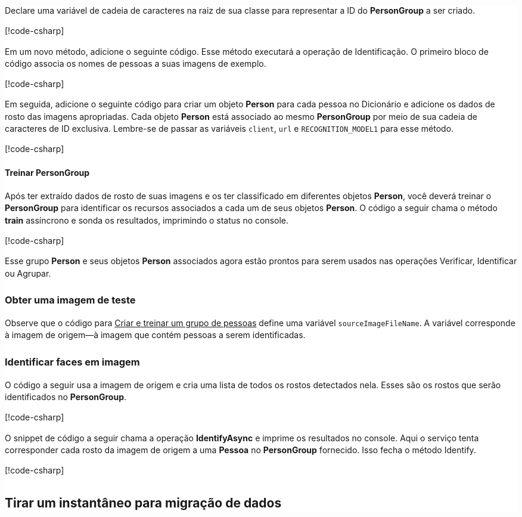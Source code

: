 Declare uma variável de cadeia de caracteres na raiz de sua classe para representar a ID do **PersonGroup** a ser criado.

[!code-csharp[](~/cognitive-services-quickstart-code/dotnet/Face/FaceQuickstart.cs?name=snippet_persongroup_declare)]

Em um novo método, adicione o seguinte código. Esse método executará a operação de Identificação. O primeiro bloco de código associa os nomes de pessoas a suas imagens de exemplo.

[!code-csharp[](~/cognitive-services-quickstart-code/dotnet/Face/FaceQuickstart.cs?name=snippet_persongroup_files)]

Em seguida, adicione o seguinte código para criar um objeto **Person** para cada pessoa no Dicionário e adicione os dados de rosto das imagens apropriadas. Cada objeto **Person** está associado ao mesmo **PersonGroup** por meio de sua cadeia de caracteres de ID exclusiva. Lembre-se de passar as variáveis `client`, `url` e `RECOGNITION_MODEL1` para esse método.

[!code-csharp[](~/cognitive-services-quickstart-code/dotnet/Face/FaceQuickstart.cs?name=snippet_persongroup_create)]

#### <a name="train-persongroup"></a>Treinar PersonGroup

Após ter extraído dados de rosto de suas imagens e os ter classificado em diferentes objetos **Person**, você deverá treinar o **PersonGroup** para identificar os recursos associados a cada um de seus objetos **Person**. O código a seguir chama o método **train** assíncrono e sonda os resultados, imprimindo o status no console.

[!code-csharp[](~/cognitive-services-quickstart-code/dotnet/Face/FaceQuickstart.cs?name=snippet_persongroup_train)]

Esse grupo **Person** e seus objetos **Person** associados agora estão prontos para serem usados nas operações Verificar, Identificar ou Agrupar.

### <a name="get-a-test-image"></a>Obter uma imagem de teste

Observe que o código para [Criar e treinar um grupo de pessoas](#create-and-train-a-person-group) define uma variável `sourceImageFileName`. A variável corresponde à imagem de origem&mdash;à imagem que contém pessoas a serem identificadas.

### <a name="identify-faces"></a>Identificar faces em imagem

O código a seguir usa a imagem de origem e cria uma lista de todos os rostos detectados nela. Esses são os rostos que serão identificados no **PersonGroup**.

[!code-csharp[](~/cognitive-services-quickstart-code/dotnet/Face/FaceQuickstart.cs?name=snippet_identify_sources)]

O snippet de código a seguir chama a operação **IdentifyAsync** e imprime os resultados no console. Aqui o serviço tenta corresponder cada rosto da imagem de origem a uma **Pessoa** no **PersonGroup** fornecido. Isso fecha o método Identify.

[!code-csharp[](~/cognitive-services-quickstart-code/dotnet/Face/FaceQuickstart.cs?name=snippet_identify)]

## <a name="take-a-snapshot-for-data-migration"></a>Tirar um instantâneo para migração de dados
